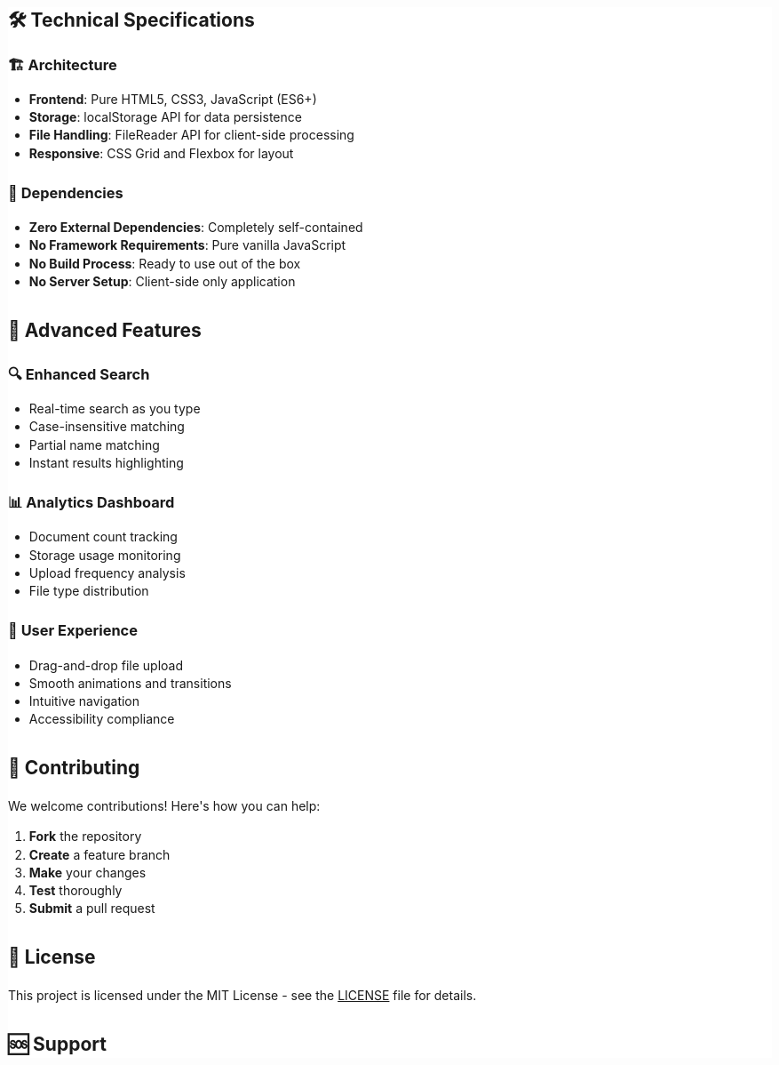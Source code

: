## 🛠️ **Technical Specifications**

### 🏗️ **Architecture**
- **Frontend**: Pure HTML5, CSS3, JavaScript (ES6+)
- **Storage**: localStorage API for data persistence
- **File Handling**: FileReader API for client-side processing
- **Responsive**: CSS Grid and Flexbox for layout

### 🔧 **Dependencies**
- **Zero External Dependencies**: Completely self-contained
- **No Framework Requirements**: Pure vanilla JavaScript
- **No Build Process**: Ready to use out of the box
- **No Server Setup**: Client-side only application

## 🌟 **Advanced Features**

### 🔍 **Enhanced Search**
- Real-time search as you type
- Case-insensitive matching
- Partial name matching
- Instant results highlighting

### 📊 **Analytics Dashboard**
- Document count tracking
- Storage usage monitoring
- Upload frequency analysis
- File type distribution

### 🎯 **User Experience**
- Drag-and-drop file upload
- Smooth animations and transitions
- Intuitive navigation
- Accessibility compliance

## 🤝 **Contributing**

We welcome contributions! Here's how you can help:

1. **Fork** the repository
2. **Create** a feature branch
3. **Make** your changes
4. **Test** thoroughly
5. **Submit** a pull request

## 📄 **License**

This project is licensed under the MIT License - see the [LICENSE](LICENSE) file for details.

## 🆘 **Support**
